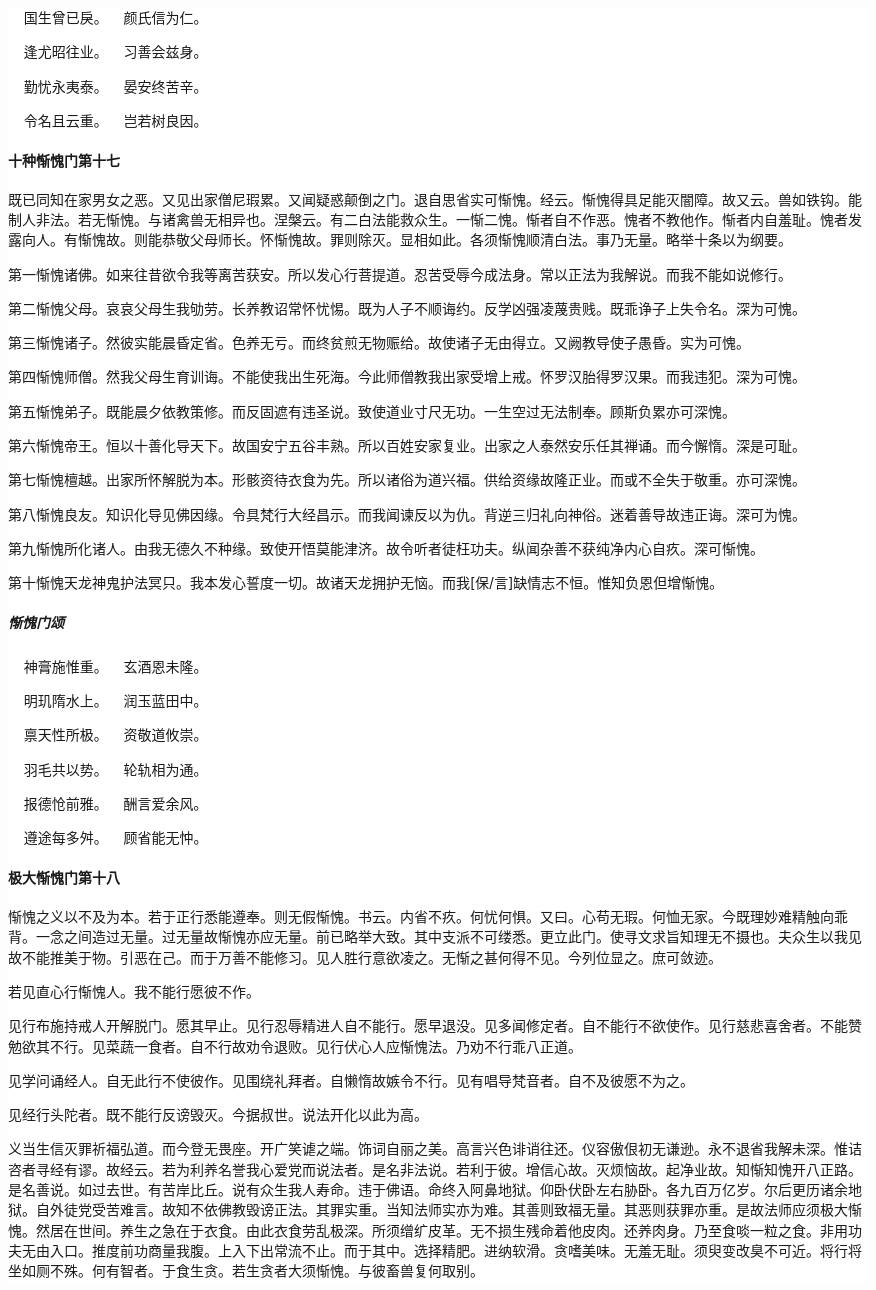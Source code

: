 &nbsp;&nbsp;&nbsp;&nbsp;国生曾已戾。&nbsp;&nbsp;&nbsp;&nbsp;颜氏信为仁。

&nbsp;&nbsp;&nbsp;&nbsp;逢尤昭往业。&nbsp;&nbsp;&nbsp;&nbsp;习善会兹身。

&nbsp;&nbsp;&nbsp;&nbsp;勤忧永夷泰。&nbsp;&nbsp;&nbsp;&nbsp;晏安终苦辛。

&nbsp;&nbsp;&nbsp;&nbsp;令名且云重。&nbsp;&nbsp;&nbsp;&nbsp;岂若树良因。

#### 十种惭愧门第十七

既已同知在家男女之恶。又见出家僧尼瑕累。又闻疑惑颠倒之门。退自思省实可惭愧。经云。惭愧得具足能灭闇障。故又云。兽如铁钩。能制人非法。若无惭愧。与诸禽兽无相异也。涅槃云。有二白法能救众生。一惭二愧。惭者自不作恶。愧者不教他作。惭者内自羞耻。愧者发露向人。有惭愧故。则能恭敬父母师长。怀惭愧故。罪则除灭。显相如此。各须惭愧顺清白法。事乃无量。略举十条以为纲要。

第一惭愧诸佛。如来往昔欲令我等离苦获安。所以发心行菩提道。忍苦受辱今成法身。常以正法为我解说。而我不能如说修行。

第二惭愧父母。哀哀父母生我劬劳。长养教诏常怀忧惕。既为人子不顺诲约。反学凶强凌蔑贵贱。既乖诤子上失令名。深为可愧。

第三惭愧诸子。然彼实能晨昏定省。色养无亏。而终贫煎无物赈给。故使诸子无由得立。又阙教导使子愚昏。实为可愧。

第四惭愧师僧。然我父母生育训诲。不能使我出生死海。今此师僧教我出家受增上戒。怀罗汉胎得罗汉果。而我违犯。深为可愧。

第五惭愧弟子。既能晨夕依教策修。而反固遮有违圣说。致使道业寸尺无功。一生空过无法制奉。顾斯负累亦可深愧。

第六惭愧帝王。恒以十善化导天下。故国安宁五谷丰熟。所以百姓安家复业。出家之人泰然安乐任其禅诵。而今懈惰。深是可耻。

第七惭愧檀越。出家所怀解脱为本。形骸资待衣食为先。所以诸俗为道兴福。供给资缘故隆正业。而或不全失于敬重。亦可深愧。

第八惭愧良友。知识化导见佛因缘。令具梵行大经昌示。而我闻谏反以为仇。背逆三归礼向神俗。迷着善导故违正诲。深可为愧。

第九惭愧所化诸人。由我无德久不种缘。致使开悟莫能津济。故令听者徒枉功夫。纵闻杂善不获纯净内心自疚。深可惭愧。

第十惭愧天龙神鬼护法冥只。我本发心誓度一切。故诸天龙拥护无恼。而我[保/言]缺情志不恒。惟知负恩但增惭愧。

##### 惭愧门颂

&nbsp;&nbsp;&nbsp;&nbsp;神膏施惟重。&nbsp;&nbsp;&nbsp;&nbsp;玄酒恩未隆。

&nbsp;&nbsp;&nbsp;&nbsp;明玑隋水上。&nbsp;&nbsp;&nbsp;&nbsp;润玉蓝田中。

&nbsp;&nbsp;&nbsp;&nbsp;禀天性所极。&nbsp;&nbsp;&nbsp;&nbsp;资敬道攸崇。

&nbsp;&nbsp;&nbsp;&nbsp;羽毛共以势。&nbsp;&nbsp;&nbsp;&nbsp;轮轨相为通。

&nbsp;&nbsp;&nbsp;&nbsp;报德怆前雅。&nbsp;&nbsp;&nbsp;&nbsp;酬言爱余风。

&nbsp;&nbsp;&nbsp;&nbsp;遵途每多舛。&nbsp;&nbsp;&nbsp;&nbsp;顾省能无忡。

#### 极大惭愧门第十八

惭愧之义以不及为本。若于正行悉能遵奉。则无假惭愧。书云。内省不疚。何忧何惧。又曰。心苟无瑕。何恤无家。今既理妙难精触向乖背。一念之间造过无量。过无量故惭愧亦应无量。前已略举大致。其中支派不可缕悉。更立此门。使寻文求旨知理无不摄也。夫众生以我见故不能推美于物。引恶在己。而于万善不能修习。见人胜行意欲凌之。无惭之甚何得不见。今列位显之。庶可敛迹。

若见直心行惭愧人。我不能行愿彼不作。

见行布施持戒人开解脱门。愿其早止。见行忍辱精进人自不能行。愿早退没。见多闻修定者。自不能行不欲使作。见行慈悲喜舍者。不能赞勉欲其不行。见菜蔬一食者。自不行故劝令退败。见行伏心人应惭愧法。乃劝不行乖八正道。

见学问诵经人。自无此行不使彼作。见围绕礼拜者。自懒惰故嫉令不行。见有唱导梵音者。自不及彼愿不为之。

见经行头陀者。既不能行反谤毁灭。今据叔世。说法开化以此为高。

义当生信灭罪祈福弘道。而今登无畏座。开广笑谑之端。饰词自丽之美。高言兴色诽诮往还。仪容傲佷初无谦逊。永不退省我解未深。惟诘咨者寻经有谬。故经云。若为利养名誉我心爱党而说法者。是名非法说。若利于彼。增信心故。灭烦恼故。起净业故。知惭知愧开八正路。是名善说。如过去世。有苦岸比丘。说有众生我人寿命。违于佛语。命终入阿鼻地狱。仰卧伏卧左右胁卧。各九百万亿岁。尔后更历诸余地狱。自外徒党受苦难言。故知不依佛教毁谤正法。其罪实重。当知法师实亦为难。其善则致福无量。其恶则获罪亦重。是故法师应须极大惭愧。然居在世间。养生之急在于衣食。由此衣食劳乱极深。所须缯纩皮革。无不损生残命着他皮肉。还养肉身。乃至食啖一粒之食。非用功夫无由入口。推度前功商量我腹。上入下出常流不止。而于其中。选择精肥。进纳软滑。贪嗜美味。无羞无耻。须臾变改臭不可近。将行将坐如厕不殊。何有智者。于食生贪。若生贪者大须惭愧。与彼畜兽复何取别。
